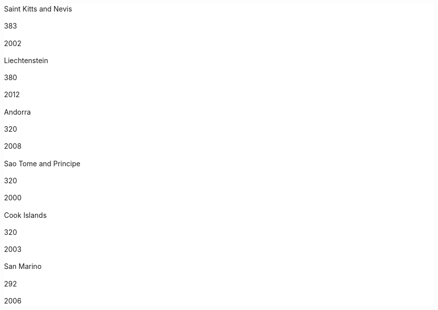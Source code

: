 Saint Kitts and Nevis


383


2002






Liechtenstein


380


2012






Andorra


320


2008






Sao Tome and Principe


320


2000






Cook Islands


320


2003






San Marino


292


2006





